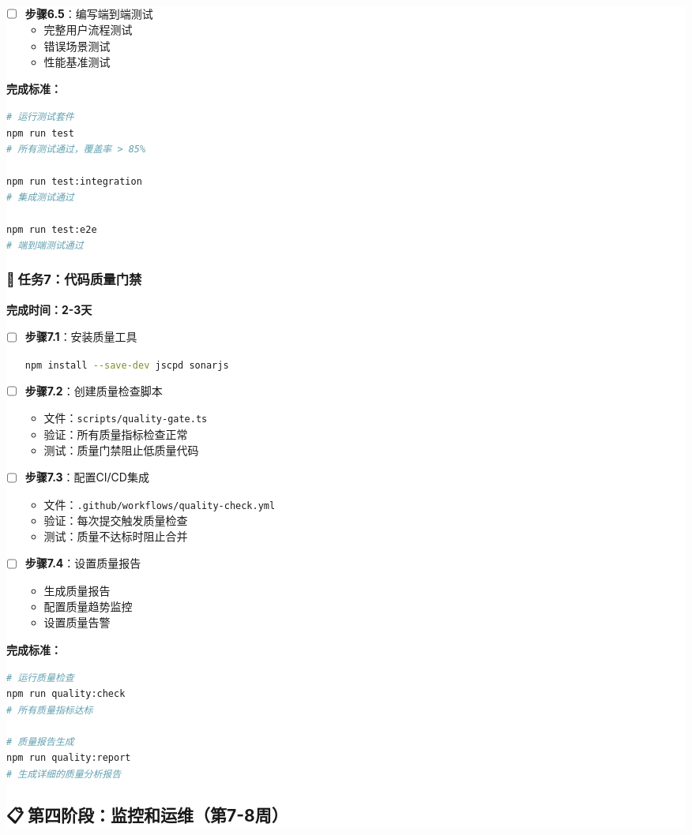 - [ ] **步骤6.5**：编写端到端测试
  - 完整用户流程测试
  - 错误场景测试
  - 性能基准测试

**完成标准：**
```bash
# 运行测试套件
npm run test
# 所有测试通过，覆盖率 > 85%

npm run test:integration
# 集成测试通过

npm run test:e2e
# 端到端测试通过
```

### 🎯 任务7：代码质量门禁

**完成时间：2-3天**

- [ ] **步骤7.1**：安装质量工具
  ```bash
  npm install --save-dev jscpd sonarjs
  ```

- [ ] **步骤7.2**：创建质量检查脚本
  - 文件：`scripts/quality-gate.ts`
  - 验证：所有质量指标检查正常
  - 测试：质量门禁阻止低质量代码

- [ ] **步骤7.3**：配置CI/CD集成
  - 文件：`.github/workflows/quality-check.yml`
  - 验证：每次提交触发质量检查
  - 测试：质量不达标时阻止合并

- [ ] **步骤7.4**：设置质量报告
  - 生成质量报告
  - 配置质量趋势监控
  - 设置质量告警

**完成标准：**
```bash
# 运行质量检查
npm run quality:check
# 所有质量指标达标

# 质量报告生成
npm run quality:report
# 生成详细的质量分析报告
```

## 📋 第四阶段：监控和运维（第7-8周）
